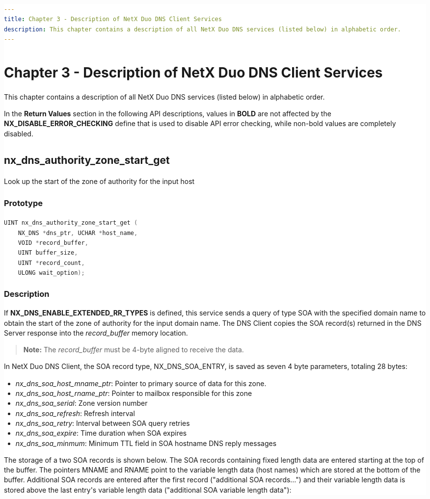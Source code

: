```yaml
---
title: Chapter 3 - Description of NetX Duo DNS Client Services
description: This chapter contains a description of all NetX Duo DNS services (listed below) in alphabetic order.
---
```


# Chapter 3 - Description of NetX Duo DNS Client Services

This chapter contains a description of all NetX Duo DNS services (listed below) in alphabetic order.

In the **Return Values** section in the following API descriptions, values in **BOLD** are not affected by the **NX_DISABLE_ERROR_CHECKING** define that is used to disable API error checking, while non-bold values are completely disabled.

## nx_dns_authority_zone_start_get

Look up the start of the zone of authority for the input host

### Prototype
```C
UINT nx_dns_authority_zone_start_get (
    NX_DNS *dns_ptr, UCHAR *host_name, 
    VOID *record_buffer,                                        
    UINT buffer_size, 
    UINT *record_count, 
    ULONG wait_option);
```
### Description

If **NX_DNS_ENABLE_EXTENDED_RR_TYPES** is defined, this service sends a query of type SOA with the specified domain name to obtain the start of the zone of authority for the input domain name. The DNS Client copies the SOA record(s) returned in the DNS Server response into the *record_buffer* memory location.

> **Note:** The *record_buffer* must be 4-byte aligned to receive the data.

In NetX Duo DNS Client, the SOA record type, NX_DNS_SOA_ENTRY, is saved as seven 4 byte parameters, totaling 28 bytes:

- *nx_dns_soa_host_mname_ptr*: Pointer to primary source of data for this zone.
- *nx_dns_soa_host_rname_ptr*: Pointer to mailbox responsible for this zone
- *nx_dns_soa_serial*: Zone version number
- *nx_dns_soa_refresh*: Refresh interval
- *nx_dns_soa_retry*: Interval between SOA query retries
- *nx_dns_soa_expire*: Time duration when SOA expires
- *nx_dns_soa_minmum*: Minimum TTL field in SOA hostname DNS reply messages

The storage of a two SOA records is shown below. The SOA records containing fixed length data are entered starting at the top of the buffer. The pointers MNAME and RNAME point to the variable length data (host names) which are stored at the bottom of the buffer. Additional SOA records are entered after the first record ("additional SOA records…") and their variable length data is stored above the last entry's variable length data ("additional SOA variable length data"):
